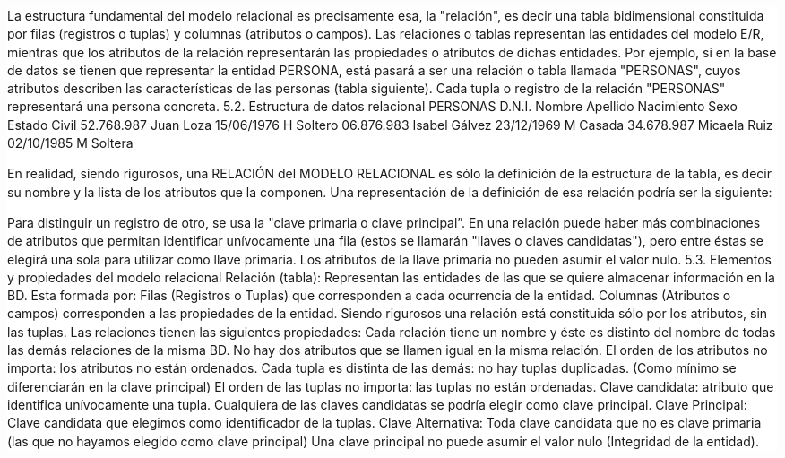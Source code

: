 La estructura fundamental del modelo relacional es precisamente esa, la "relación", es decir una tabla bidimensional constituida por filas (registros o tuplas) y columnas (atributos o campos). Las relaciones o tablas representan las entidades del modelo E/R, mientras que los atributos de la relación representarán las propiedades o atributos de dichas entidades. Por ejemplo, si en la base de datos se tienen que representar la entidad PERSONA, está pasará a ser una relación o tabla llamada "PERSONAS", cuyos atributos describen las características de las personas (tabla siguiente). Cada tupla o registro de la relación "PERSONAS" representará una persona concreta.
5.2. Estructura de datos relacional
PERSONAS
D.N.I.
Nombre
Apellido
Nacimiento
Sexo
Estado Civil
52.768.987
Juan
Loza
15/06/1976
H
Soltero
06.876.983
Isabel
Gálvez
23/12/1969
M
Casada
34.678.987
Micaela
Ruiz
02/10/1985
M
Soltera

En realidad, siendo rigurosos, una RELACIÓN del MODELO RELACIONAL es sólo la definición de la estructura de la tabla, es decir su nombre y la lista de los atributos que la componen. Una representación de la definición de esa relación podría ser la siguiente:






Para distinguir un registro de otro, se usa la "clave primaria o clave principal”.
En una relación puede haber más combinaciones de atributos que permitan identificar unívocamente una fila (estos se llamarán "llaves o claves candidatas"), pero entre éstas se elegirá una sola para utilizar como llave primaria. Los atributos de la llave primaria no pueden asumir el valor nulo.
5.3. Elementos y propiedades del modelo relacional
Relación (tabla): Representan las entidades de las que se quiere almacenar información en la BD. Esta formada por:
Filas (Registros o Tuplas) que corresponden a cada ocurrencia de la entidad.
Columnas (Atributos o campos) corresponden a las propiedades de la entidad.
Siendo rigurosos una relación está constituida sólo por los atributos, sin las tuplas.
Las relaciones tienen las siguientes propiedades:
Cada relación tiene un nombre y éste es distinto del nombre de todas las demás relaciones de la misma BD.
No hay dos atributos que se llamen igual en la misma relación.
El orden de los atributos no importa: los atributos no están ordenados.
Cada tupla es distinta de las demás: no hay tuplas duplicadas. (Como mínimo se diferenciarán en la clave principal)
El orden de las tuplas no importa: las tuplas no están ordenadas.
Clave candidata: atributo que identifica unívocamente una tupla. Cualquiera de las claves candidatas se podría elegir como clave principal.
Clave Principal: Clave candidata que elegimos como identificador de la tuplas.
Clave Alternativa: Toda clave candidata que no es clave primaria (las que no hayamos elegido como clave principal)
Una clave principal no puede asumir el valor nulo (Integridad de la entidad).